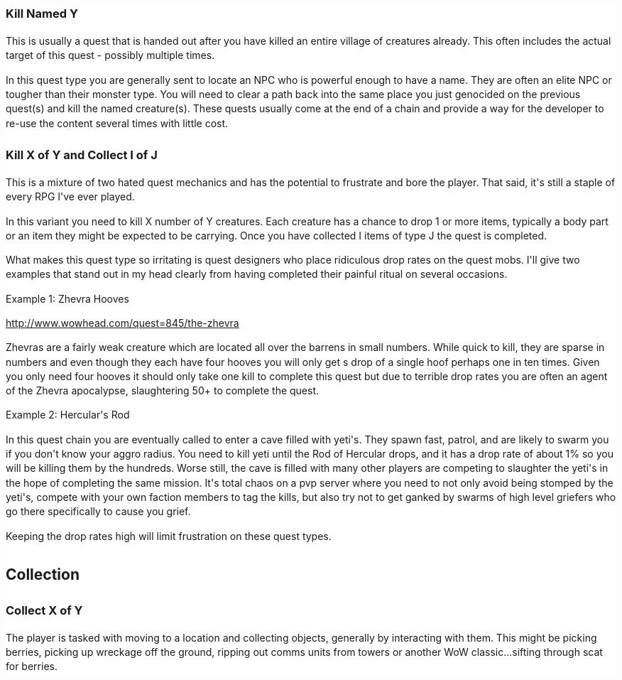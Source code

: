 ### Kill Named Y

This is usually a quest that is handed out after you have killed an entire village of creatures already. This often includes the actual target of this quest - possibly multiple times.

In this quest type you are generally sent to locate an NPC who is powerful enough to have a name. They are often an elite NPC or tougher than their monster type. You will need to clear a path back into the same place you just genocided on the previous quest(s) and kill the named creature(s). These quests usually come at the end of a chain and provide a way for the developer to re-use the content several times with little cost.

### Kill X of Y and Collect I of J

This is a mixture of two hated quest mechanics and has the potential to frustrate and bore the player. That said, it's still a staple of every RPG I've ever played.

In this variant you need to kill X number of Y creatures. Each creature has a chance to drop 1 or more items, typically a body part or an item they might be expected to be carrying. Once you have collected I items of type J the quest is completed.

What makes this quest type so irritating is quest designers who place ridiculous drop rates on the quest mobs. I'll give two examples that stand out in my head clearly from having completed their painful ritual on several occasions.

Example 1: Zhevra Hooves

http://www.wowhead.com/quest=845/the-zhevra

Zhevras are a fairly weak creature which are located all over the barrens in small numbers. While quick to kill, they are sparse in numbers and even though they each have four hooves you will only get s drop of a single hoof perhaps one in ten times. Given you only need four hooves it should only take one kill to complete this quest but due to terrible drop rates you are often an agent of the Zhevra apocalypse, slaughtering 50+ to complete the quest.

Example 2: Hercular's Rod

In this quest chain you are eventually called to enter a cave filled with yeti's. They spawn fast, patrol, and are likely to swarm you if you don't know your aggro radius. You need to kill yeti until the Rod of Hercular drops, and it has a drop rate of about 1% so you will be killing them by the hundreds. Worse still, the cave is filled with many other players are competing to slaughter the yeti's in the hope of completing the same mission. It's total chaos on a pvp server where you need to not only avoid being stomped by the yeti's, compete with your own faction members to tag the kills, but also try not to get ganked by swarms of high level griefers who go there specifically to cause you grief.

Keeping the drop rates high will limit frustration on these quest types.

## Collection

### Collect X of Y

The player is tasked with moving to a location and collecting objects, generally by interacting with them. This might be picking berries, picking up wreckage off the ground, ripping out comms units from towers or another WoW classic...sifting through scat for berries.
